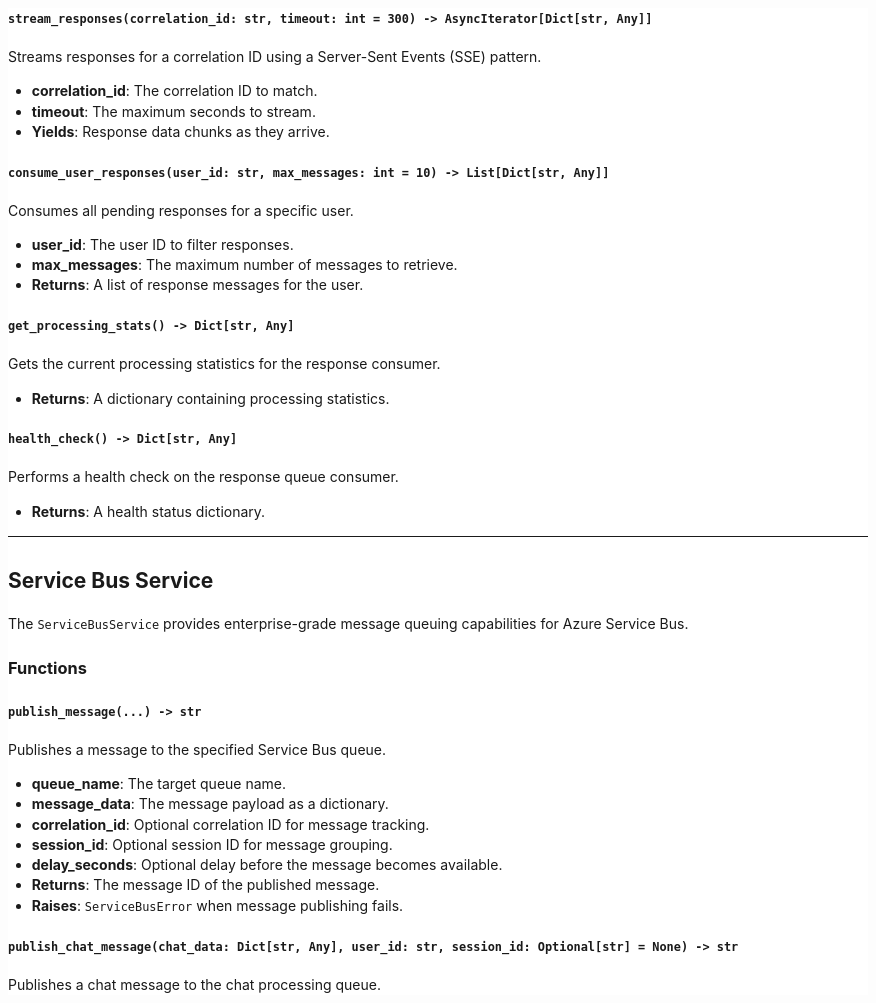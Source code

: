 #### `stream_responses(correlation_id: str, timeout: int = 300) -> AsyncIterator[Dict[str, Any]]`

Streams responses for a correlation ID using a Server-Sent Events (SSE) pattern.

-   **correlation_id**: The correlation ID to match.
-   **timeout**: The maximum seconds to stream.
-   **Yields**: Response data chunks as they arrive.

#### `consume_user_responses(user_id: str, max_messages: int = 10) -> List[Dict[str, Any]]`

Consumes all pending responses for a specific user.

-   **user_id**: The user ID to filter responses.
-   **max_messages**: The maximum number of messages to retrieve.
-   **Returns**: A list of response messages for the user.

#### `get_processing_stats() -> Dict[str, Any]`

Gets the current processing statistics for the response consumer.

-   **Returns**: A dictionary containing processing statistics.

#### `health_check() -> Dict[str, Any]`

Performs a health check on the response queue consumer.

-   **Returns**: A health status dictionary.

---

## Service Bus Service

The `ServiceBusService` provides enterprise-grade message queuing capabilities for Azure Service Bus.

### Functions

#### `publish_message(...) -> str`

Publishes a message to the specified Service Bus queue.

-   **queue_name**: The target queue name.
-   **message_data**: The message payload as a dictionary.
-   **correlation_id**: Optional correlation ID for message tracking.
-   **session_id**: Optional session ID for message grouping.
-   **delay_seconds**: Optional delay before the message becomes available.
-   **Returns**: The message ID of the published message.
-   **Raises**: `ServiceBusError` when message publishing fails.

#### `publish_chat_message(chat_data: Dict[str, Any], user_id: str, session_id: Optional[str] = None) -> str`

Publishes a chat message to the chat processing queue.
